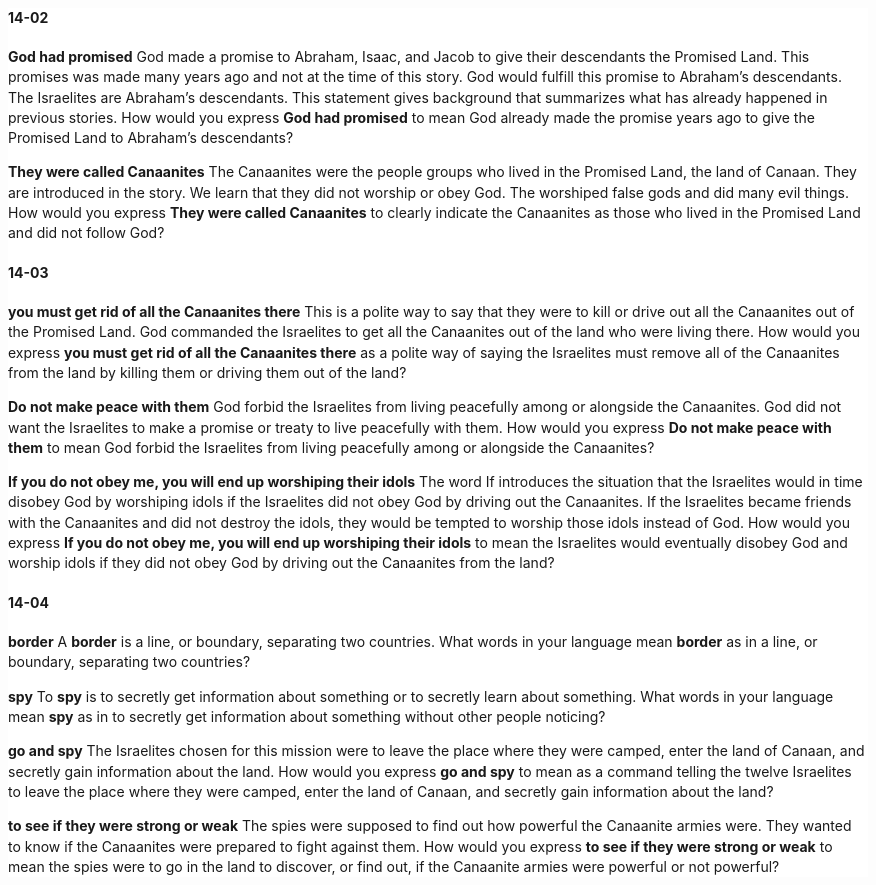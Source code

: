 #### 14-02

**God had promised** God made a promise to Abraham, Isaac, and Jacob to give their descendants the Promised Land. This promises was made many years ago and not at the time of this story. God would fulfill this promise to Abraham’s descendants. The Israelites are Abraham’s descendants. This statement gives background that summarizes what has already happened in previous stories. How would you express **God had promised** to mean God already made the promise years ago to give the Promised Land to Abraham’s descendants?

**They were called Canaanites** The Canaanites were the people groups who lived in the Promised Land, the land of Canaan. They are introduced in the story. We learn that they did not worship or obey God. The worshiped false gods and did many evil things. How would you express **They were called Canaanites** to clearly indicate the Canaanites as those who lived in the Promised Land and did not follow God?

#### 14-03

**you must get rid of all the Canaanites there** This is a polite way to say that they were to kill or drive out all the Canaanites out of the Promised Land. God commanded the Israelites to get all the Canaanites out of the land who were living there. How would you express **you must get rid of all the Canaanites there** as a polite way of saying the Israelites must remove all of the Canaanites from the land by killing them or driving them out of the land?

**Do not make peace with them** God forbid the Israelites from living peacefully among or alongside the Canaanites. God did not want the Israelites to make a promise or treaty to live peacefully with them. How would you express **Do not make peace with them** to mean God forbid the Israelites from living peacefully among or alongside the Canaanites?

**If you do not obey me, you will end up worshiping their idols** The word If introduces the situation that the Israelites would in time disobey God by worshiping idols if the Israelites did not obey God by driving out the Canaanites. If the Israelites became friends with the Canaanites and did not destroy the idols, they would be tempted to worship those idols instead of God. How would you express **If you do not obey me, you will end up worshiping their idols** to mean the Israelites would eventually disobey God and worship idols if they did not obey God by driving out the Canaanites from the land?

#### 14-04

**border** A **border** is a line, or boundary, separating two countries. What words in your language mean **border** as in a line, or boundary, separating two countries?

**spy** To **spy** is to secretly get information about something or to secretly learn about something. What words in your language mean **spy** as in to secretly get information about something without other people noticing?

**go and spy** The Israelites chosen for this mission were to leave the place where they were camped, enter the land of Canaan, and secretly gain information about the land. How would you express **go and spy** to mean as a command telling the twelve Israelites to leave the place where they were camped, enter the land of Canaan, and secretly gain information about the land?

**to see if they were strong or weak** The spies were supposed to find out how powerful the Canaanite armies were. They wanted to know if the Canaanites were prepared to fight against them. How would you express **to see if they were strong or weak** to mean the spies were to go in the land to discover, or find out, if the Canaanite armies were powerful or not powerful?
